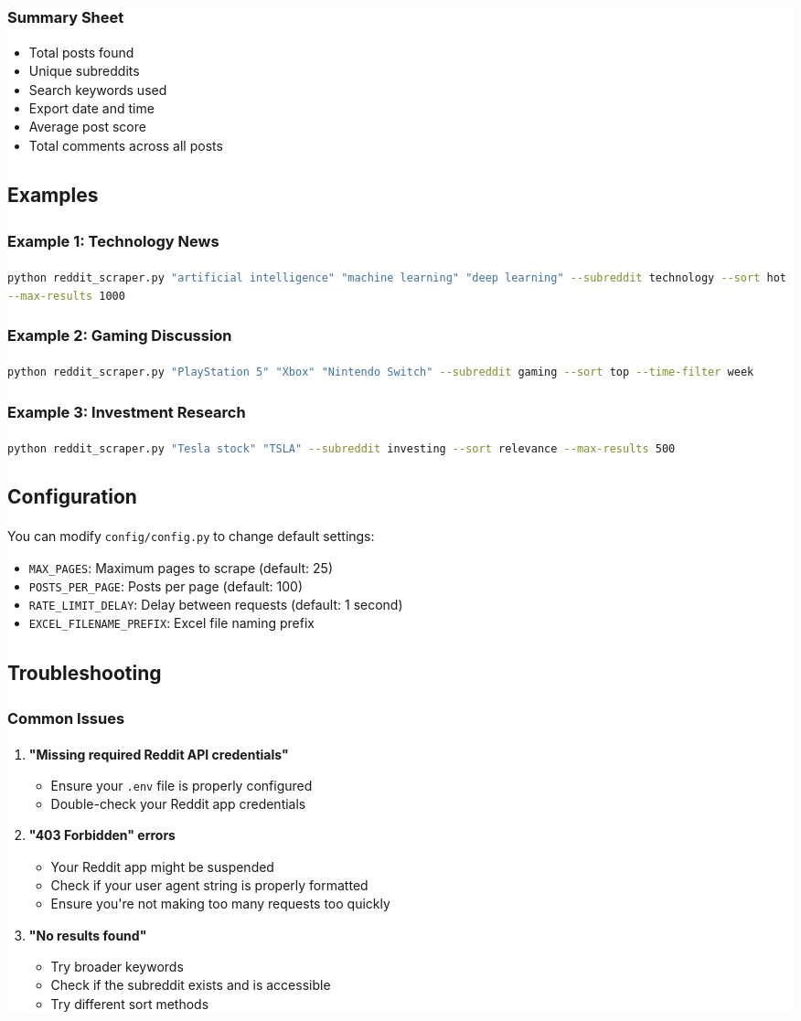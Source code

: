### Summary Sheet
- Total posts found
- Unique subreddits
- Search keywords used
- Export date and time
- Average post score
- Total comments across all posts

## Examples

### Example 1: Technology News
```bash
python reddit_scraper.py "artificial intelligence" "machine learning" "deep learning" --subreddit technology --sort hot --max-results 1000
```

### Example 2: Gaming Discussion
```bash
python reddit_scraper.py "PlayStation 5" "Xbox" "Nintendo Switch" --subreddit gaming --sort top --time-filter week
```

### Example 3: Investment Research
```bash
python reddit_scraper.py "Tesla stock" "TSLA" --subreddit investing --sort relevance --max-results 500
```

## Configuration

You can modify `config/config.py` to change default settings:

- `MAX_PAGES`: Maximum pages to scrape (default: 25)
- `POSTS_PER_PAGE`: Posts per page (default: 100)
- `RATE_LIMIT_DELAY`: Delay between requests (default: 1 second)
- `EXCEL_FILENAME_PREFIX`: Excel file naming prefix

## Troubleshooting

### Common Issues

1. **"Missing required Reddit API credentials"**
   - Ensure your `.env` file is properly configured
   - Double-check your Reddit app credentials

2. **"403 Forbidden" errors**
   - Your Reddit app might be suspended
   - Check if your user agent string is properly formatted
   - Ensure you're not making too many requests too quickly

3. **"No results found"**
   - Try broader keywords
   - Check if the subreddit exists and is accessible
   - Try different sort methods
